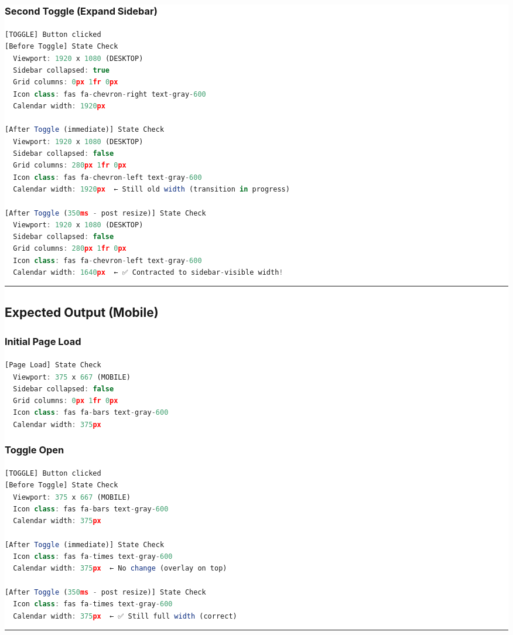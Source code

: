 ```javascript
```

### Second Toggle (Expand Sidebar)

```javascript
[TOGGLE] Button clicked
[Before Toggle] State Check
  Viewport: 1920 x 1080 (DESKTOP)
  Sidebar collapsed: true
  Grid columns: 0px 1fr 0px
  Icon class: fas fa-chevron-right text-gray-600
  Calendar width: 1920px

[After Toggle (immediate)] State Check
  Viewport: 1920 x 1080 (DESKTOP)
  Sidebar collapsed: false
  Grid columns: 280px 1fr 0px
  Icon class: fas fa-chevron-left text-gray-600
  Calendar width: 1920px  ← Still old width (transition in progress)

[After Toggle (350ms - post resize)] State Check
  Viewport: 1920 x 1080 (DESKTOP)
  Sidebar collapsed: false
  Grid columns: 280px 1fr 0px
  Icon class: fas fa-chevron-left text-gray-600
  Calendar width: 1640px  ← ✅ Contracted to sidebar-visible width!
```

---

## Expected Output (Mobile)

### Initial Page Load

```javascript
[Page Load] State Check
  Viewport: 375 x 667 (MOBILE)
  Sidebar collapsed: false
  Grid columns: 0px 1fr 0px
  Icon class: fas fa-bars text-gray-600
  Calendar width: 375px
```

### Toggle Open

```javascript
[TOGGLE] Button clicked
[Before Toggle] State Check
  Viewport: 375 x 667 (MOBILE)
  Icon class: fas fa-bars text-gray-600
  Calendar width: 375px

[After Toggle (immediate)] State Check
  Icon class: fas fa-times text-gray-600
  Calendar width: 375px  ← No change (overlay on top)

[After Toggle (350ms - post resize)] State Check
  Icon class: fas fa-times text-gray-600
  Calendar width: 375px  ← ✅ Still full width (correct)
```

---
